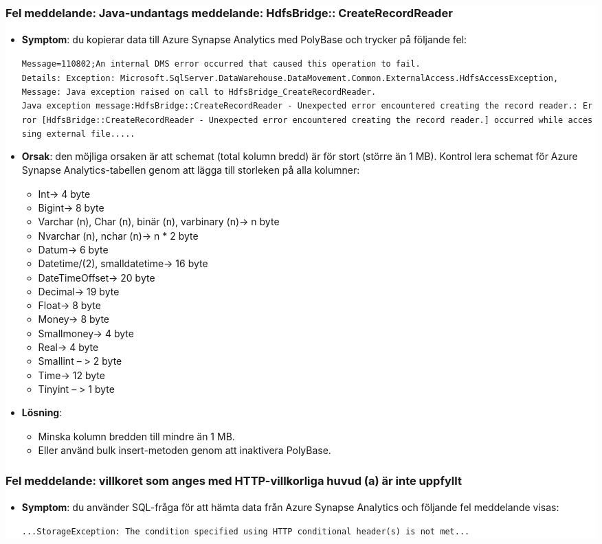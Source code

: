 ### <a name="error-message-java-exception-message-hdfsbridgecreaterecordreader"></a>Fel meddelande: Java-undantags meddelande: HdfsBridge:: CreateRecordReader

- **Symptom**: du kopierar data till Azure Synapse Analytics med PolyBase och trycker på följande fel:

    ```
    Message=110802;An internal DMS error occurred that caused this operation to fail. 
    Details: Exception: Microsoft.SqlServer.DataWarehouse.DataMovement.Common.ExternalAccess.HdfsAccessException, 
    Message: Java exception raised on call to HdfsBridge_CreateRecordReader. 
    Java exception message:HdfsBridge::CreateRecordReader - Unexpected error encountered creating the record reader.: Error [HdfsBridge::CreateRecordReader - Unexpected error encountered creating the record reader.] occurred while accessing external file.....
    ```

- **Orsak**: den möjliga orsaken är att schemat (total kolumn bredd) är för stort (större än 1 MB). Kontrol lera schemat för Azure Synapse Analytics-tabellen genom att lägga till storleken på alla kolumner:

    - Int-> 4 byte
    - Bigint-> 8 byte
    - Varchar (n), Char (n), binär (n), varbinary (n)-> n byte
    - Nvarchar (n), nchar (n)-> n * 2 byte
    - Datum-> 6 byte
    - Datetime/(2), smalldatetime-> 16 byte
    - DateTimeOffset-> 20 byte
    - Decimal-> 19 byte
    - Float-> 8 byte
    - Money-> 8 byte
    - Smallmoney-> 4 byte
    - Real-> 4 byte
    - Smallint – > 2 byte
    - Time-> 12 byte
    - Tinyint – > 1 byte

- **Lösning**: 
    - Minska kolumn bredden till mindre än 1 MB.
    - Eller använd bulk insert-metoden genom att inaktivera PolyBase.


### <a name="error-message-the-condition-specified-using-http-conditional-headers-is-not-met"></a>Fel meddelande: villkoret som anges med HTTP-villkorliga huvud (a) är inte uppfyllt

- **Symptom**: du använder SQL-fråga för att hämta data från Azure Synapse Analytics och följande fel meddelande visas:

    ```
    ...StorageException: The condition specified using HTTP conditional header(s) is not met...
    ```
